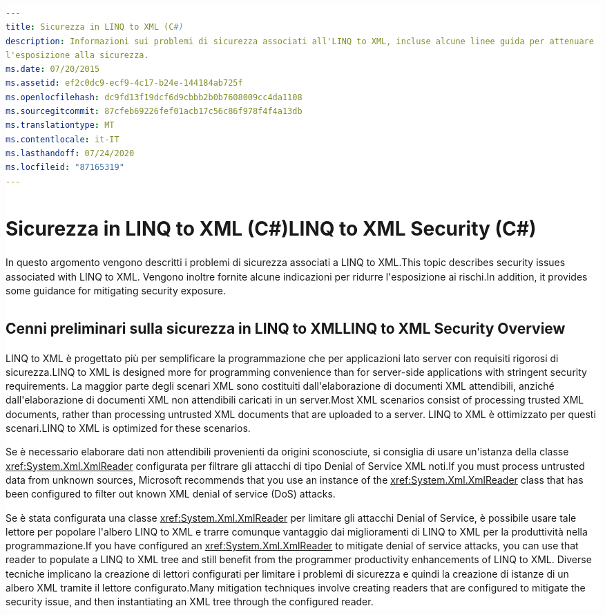 ```yaml
---
title: Sicurezza in LINQ to XML (C#)
description: Informazioni sui problemi di sicurezza associati all'LINQ to XML, incluse alcune linee guida per attenuare l'esposizione alla sicurezza.
ms.date: 07/20/2015
ms.assetid: ef2c0dc9-ecf9-4c17-b24e-144184ab725f
ms.openlocfilehash: dc9fd13f19dcf6d9cbbb2b0b7608009cc4da1108
ms.sourcegitcommit: 87cfeb69226fef01acb17c56c86f978f4f4a13db
ms.translationtype: MT
ms.contentlocale: it-IT
ms.lasthandoff: 07/24/2020
ms.locfileid: "87165319"
---
```

# <a name="linq-to-xml-security-c"></a><span data-ttu-id="160e0-103">Sicurezza in LINQ to XML (C#)</span><span class="sxs-lookup"><span data-stu-id="160e0-103">LINQ to XML Security (C#)</span></span>
<span data-ttu-id="160e0-104">In questo argomento vengono descritti i problemi di sicurezza associati a LINQ to XML.</span><span class="sxs-lookup"><span data-stu-id="160e0-104">This topic describes security issues associated with LINQ to XML.</span></span> <span data-ttu-id="160e0-105">Vengono inoltre fornite alcune indicazioni per ridurre l'esposizione ai rischi.</span><span class="sxs-lookup"><span data-stu-id="160e0-105">In addition, it provides some guidance for mitigating security exposure.</span></span>  
  
## <a name="linq-to-xml-security-overview"></a><span data-ttu-id="160e0-106">Cenni preliminari sulla sicurezza in LINQ to XML</span><span class="sxs-lookup"><span data-stu-id="160e0-106">LINQ to XML Security Overview</span></span>  
 <span data-ttu-id="160e0-107">LINQ to XML è progettato più per semplificare la programmazione che per applicazioni lato server con requisiti rigorosi di sicurezza.</span><span class="sxs-lookup"><span data-stu-id="160e0-107">LINQ to XML is designed more for programming convenience than for server-side applications with stringent security requirements.</span></span> <span data-ttu-id="160e0-108">La maggior parte degli scenari XML sono costituiti dall'elaborazione di documenti XML attendibili, anziché dall'elaborazione di documenti XML non attendibili caricati in un server.</span><span class="sxs-lookup"><span data-stu-id="160e0-108">Most XML scenarios consist of processing trusted XML documents, rather than processing untrusted XML documents that are uploaded to a server.</span></span> <span data-ttu-id="160e0-109">LINQ to XML è ottimizzato per questi scenari.</span><span class="sxs-lookup"><span data-stu-id="160e0-109">LINQ to XML is optimized for these scenarios.</span></span>  
  
 <span data-ttu-id="160e0-110">Se è necessario elaborare dati non attendibili provenienti da origini sconosciute, si consiglia di usare un'istanza della classe <xref:System.Xml.XmlReader> configurata per filtrare gli attacchi di tipo Denial of Service XML noti.</span><span class="sxs-lookup"><span data-stu-id="160e0-110">If you must process untrusted data from unknown sources, Microsoft recommends that you use an instance of the <xref:System.Xml.XmlReader> class that has been configured to filter out known XML denial of service (DoS) attacks.</span></span>  
  
 <span data-ttu-id="160e0-111">Se è stata configurata una classe <xref:System.Xml.XmlReader> per limitare gli attacchi Denial of Service, è possibile usare tale lettore per popolare l'albero LINQ to XML e trarre comunque vantaggio dai miglioramenti di LINQ to XML per la produttività nella programmazione.</span><span class="sxs-lookup"><span data-stu-id="160e0-111">If you have configured an <xref:System.Xml.XmlReader> to mitigate denial of service attacks, you can use that reader to populate a LINQ to XML tree and still benefit from the programmer productivity enhancements of LINQ to XML.</span></span> <span data-ttu-id="160e0-112">Diverse tecniche implicano la creazione di lettori configurati per limitare i problemi di sicurezza e quindi la creazione di istanze di un albero XML tramite il lettore configurato.</span><span class="sxs-lookup"><span data-stu-id="160e0-112">Many mitigation techniques involve creating readers that are configured to mitigate the security issue, and then instantiating an XML tree through the configured reader.</span></span>  
  
